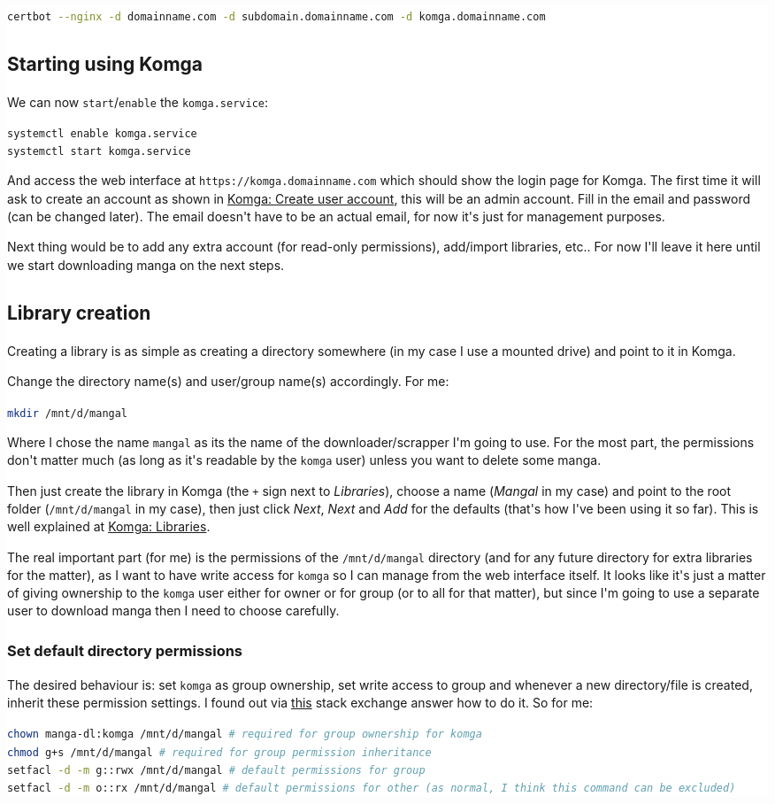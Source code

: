 ```sh
certbot --nginx -d domainname.com -d subdomain.domainname.com -d komga.domainname.com
```

## Starting using Komga

We can now `start`/`enable` the `komga.service`:

```sh
systemctl enable komga.service
systemctl start komga.service
```

And access the web interface at `https://komga.domainname.com` which should show the login page for Komga. The first time it will ask to create an account as shown in [Komga: Create user account](https://komga.org/installation/webui.html#create-user-account), this will be an admin account. Fill in the email and password (can be changed later). The email doesn't have to be an actual email, for now it's just for management purposes.

Next thing would be to add any extra account (for read-only permissions), add/import libraries, etc.. For now I'll leave it here until we start downloading manga on the next steps.

## Library creation

Creating a library is as simple as creating a directory somewhere (in my case I use a mounted drive) and point to it in Komga.

Change the directory name(s) and user/group name(s) accordingly. For me:

```sh
mkdir /mnt/d/mangal
```

Where I chose the name `mangal` as its the name of the downloader/scrapper I'm going to use. For the most part, the permissions don't matter much (as long as it's readable by the `komga` user) unless you want to delete some manga.

Then just create the library in Komga (the `+` sign next to *Libraries*), choose a name (*Mangal* in my case) and point to the root folder (`/mnt/d/mangal` in my case), then just click *Next*, *Next* and *Add* for the defaults (that's how I've been using it so far). This is well explained at [Komga: Libraries](https://komga.org/guides/libraries.html).

The real important part (for me) is the permissions of the `/mnt/d/mangal` directory (and for any future directory for extra libraries for the matter), as I want to have write access for `komga` so I can manage from the web interface itself. It looks like it's just a matter of giving ownership to the `komga` user either for owner or for group (or to all for that matter), but since I'm going to use a separate user to download manga then I need to choose carefully.

### Set default directory permissions

The desired behaviour is: set `komga` as group ownership, set write access to group and whenever a new directory/file is created, inherit these permission settings. I found out via [this](https://unix.stackexchange.com/a/1315) stack exchange answer how to do it. So for me:

```sh
chown manga-dl:komga /mnt/d/mangal # required for group ownership for komga
chmod g+s /mnt/d/mangal # required for group permission inheritance
setfacl -d -m g::rwx /mnt/d/mangal # default permissions for group
setfacl -d -m o::rx /mnt/d/mangal # default permissions for other (as normal, I think this command can be excluded)
```

